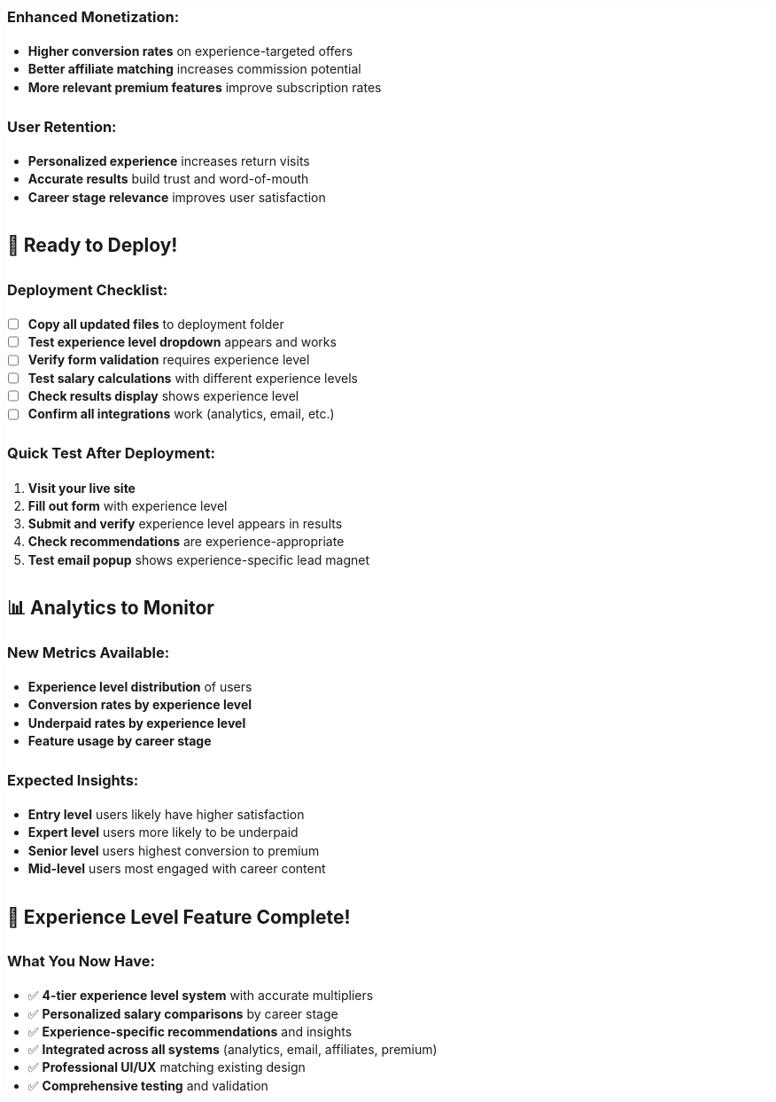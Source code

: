 ### **Enhanced Monetization:**
- **Higher conversion rates** on experience-targeted offers
- **Better affiliate matching** increases commission potential
- **More relevant premium features** improve subscription rates

### **User Retention:**
- **Personalized experience** increases return visits
- **Accurate results** build trust and word-of-mouth
- **Career stage relevance** improves user satisfaction

## 🚀 **Ready to Deploy!**

### **Deployment Checklist:**
- [ ] **Copy all updated files** to deployment folder
- [ ] **Test experience level dropdown** appears and works
- [ ] **Verify form validation** requires experience level
- [ ] **Test salary calculations** with different experience levels
- [ ] **Check results display** shows experience level
- [ ] **Confirm all integrations** work (analytics, email, etc.)

### **Quick Test After Deployment:**
1. **Visit your live site**
2. **Fill out form** with experience level
3. **Submit and verify** experience level appears in results
4. **Check recommendations** are experience-appropriate
5. **Test email popup** shows experience-specific lead magnet

## 📊 **Analytics to Monitor**

### **New Metrics Available:**
- **Experience level distribution** of users
- **Conversion rates by experience level**
- **Underpaid rates by experience level**
- **Feature usage by career stage**

### **Expected Insights:**
- **Entry level** users likely have higher satisfaction
- **Expert level** users more likely to be underpaid
- **Senior level** users highest conversion to premium
- **Mid-level** users most engaged with career content

## 🎉 **Experience Level Feature Complete!**

### **What You Now Have:**
- ✅ **4-tier experience level system** with accurate multipliers
- ✅ **Personalized salary comparisons** by career stage
- ✅ **Experience-specific recommendations** and insights
- ✅ **Integrated across all systems** (analytics, email, affiliates, premium)
- ✅ **Professional UI/UX** matching existing design
- ✅ **Comprehensive testing** and validation
